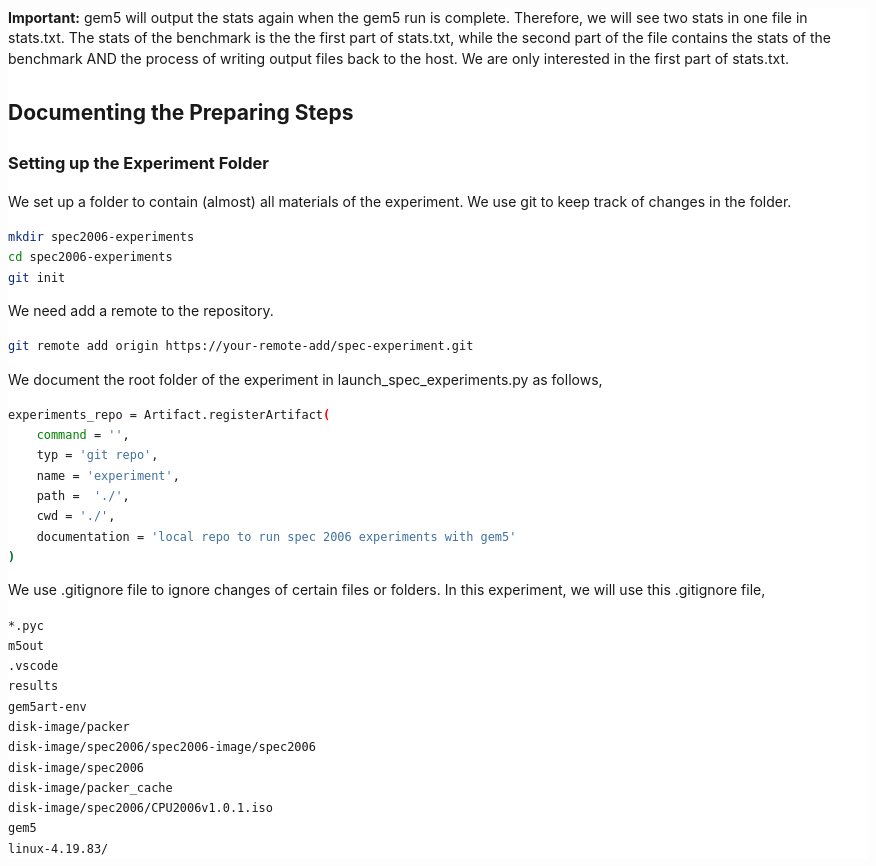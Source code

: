 **Important:** gem5 will output the stats again when the gem5 run is complete. 
Therefore, we will see two stats in one file in stats.txt. 
The stats of the benchmark is the the first part of stats.txt, while the second part of the file contains the stats of the benchmark AND the process of writing output files back to the host. 
We are only interested in the first part of stats.txt.


## Documenting the Preparing Steps  
### Setting up the Experiment Folder
We set up a folder to contain (almost) all materials of the experiment. 
We use git to keep track of changes in the folder. 

```sh
mkdir spec2006-experiments
cd spec2006-experiments
git init
```

We need add a remote to the repository. 

```sh
git remote add origin https://your-remote-add/spec-experiment.git
```

We document the root folder of the experiment in launch_spec_experiments.py as follows,

```sh
experiments_repo = Artifact.registerArtifact(
    command = '',
    typ = 'git repo',
    name = 'experiment',
    path =  './',
    cwd = './',
    documentation = 'local repo to run spec 2006 experiments with gem5'
)
```

We use .gitignore file to ignore changes of certain files or folders. 
In this experiment, we will use this .gitignore file,

```
*.pyc
m5out
.vscode
results
gem5art-env
disk-image/packer
disk-image/spec2006/spec2006-image/spec2006
disk-image/spec2006
disk-image/packer_cache
disk-image/spec2006/CPU2006v1.0.1.iso
gem5
linux-4.19.83/
```
